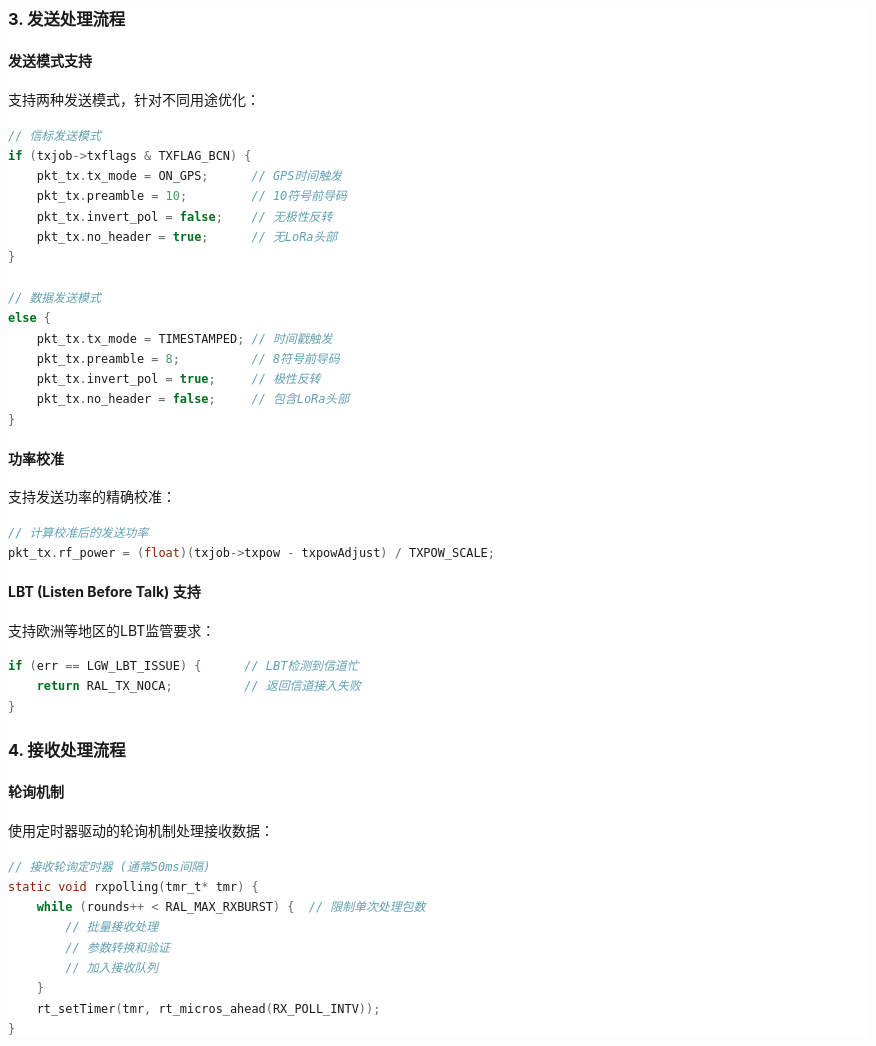 ### 3. 发送处理流程

#### 发送模式支持

支持两种发送模式，针对不同用途优化：

```c
// 信标发送模式
if (txjob->txflags & TXFLAG_BCN) {
    pkt_tx.tx_mode = ON_GPS;      // GPS时间触发
    pkt_tx.preamble = 10;         // 10符号前导码
    pkt_tx.invert_pol = false;    // 无极性反转
    pkt_tx.no_header = true;      // 无LoRa头部
}

// 数据发送模式  
else {
    pkt_tx.tx_mode = TIMESTAMPED; // 时间戳触发
    pkt_tx.preamble = 8;          // 8符号前导码
    pkt_tx.invert_pol = true;     // 极性反转
    pkt_tx.no_header = false;     // 包含LoRa头部
}
```

#### 功率校准

支持发送功率的精确校准：

```c
// 计算校准后的发送功率
pkt_tx.rf_power = (float)(txjob->txpow - txpowAdjust) / TXPOW_SCALE;
```

#### LBT (Listen Before Talk) 支持

支持欧洲等地区的LBT监管要求：

```c
if (err == LGW_LBT_ISSUE) {      // LBT检测到信道忙
    return RAL_TX_NOCA;          // 返回信道接入失败
}
```

### 4. 接收处理流程

#### 轮询机制

使用定时器驱动的轮询机制处理接收数据：

```c
// 接收轮询定时器 (通常50ms间隔)
static void rxpolling(tmr_t* tmr) {
    while (rounds++ < RAL_MAX_RXBURST) {  // 限制单次处理包数
        // 批量接收处理
        // 参数转换和验证
        // 加入接收队列
    }
    rt_setTimer(tmr, rt_micros_ahead(RX_POLL_INTV));
}
```
